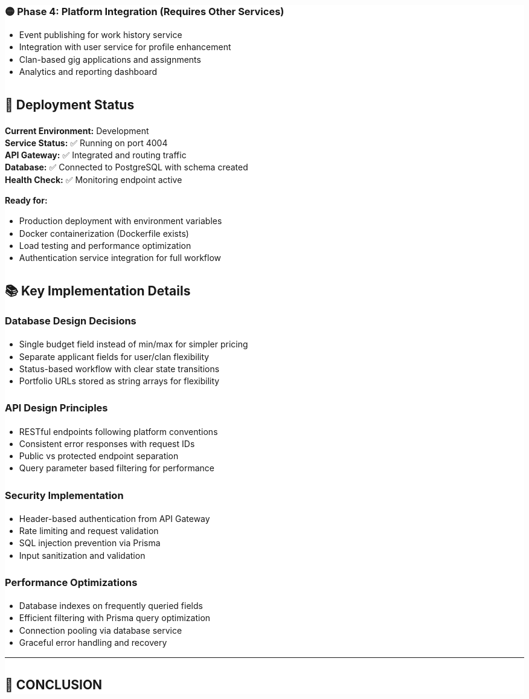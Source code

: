 ### 🟡 **Phase 4: Platform Integration** (Requires Other Services)
- Event publishing for work history service
- Integration with user service for profile enhancement
- Clan-based gig applications and assignments
- Analytics and reporting dashboard

## 🚀 Deployment Status

**Current Environment:** Development  
**Service Status:** ✅ Running on port 4004  
**API Gateway:** ✅ Integrated and routing traffic  
**Database:** ✅ Connected to PostgreSQL with schema created  
**Health Check:** ✅ Monitoring endpoint active  

**Ready for:**
- Production deployment with environment variables
- Docker containerization (Dockerfile exists)
- Load testing and performance optimization
- Authentication service integration for full workflow

## 📚 Key Implementation Details

### **Database Design Decisions**
- Single budget field instead of min/max for simpler pricing
- Separate applicant fields for user/clan flexibility  
- Status-based workflow with clear state transitions
- Portfolio URLs stored as string arrays for flexibility

### **API Design Principles**
- RESTful endpoints following platform conventions
- Consistent error responses with request IDs
- Public vs protected endpoint separation
- Query parameter based filtering for performance

### **Security Implementation**
- Header-based authentication from API Gateway
- Rate limiting and request validation
- SQL injection prevention via Prisma
- Input sanitization and validation

### **Performance Optimizations**
- Database indexes on frequently queried fields
- Efficient filtering with Prisma query optimization
- Connection pooling via database service
- Graceful error handling and recovery

---

## 🎯 **CONCLUSION**
